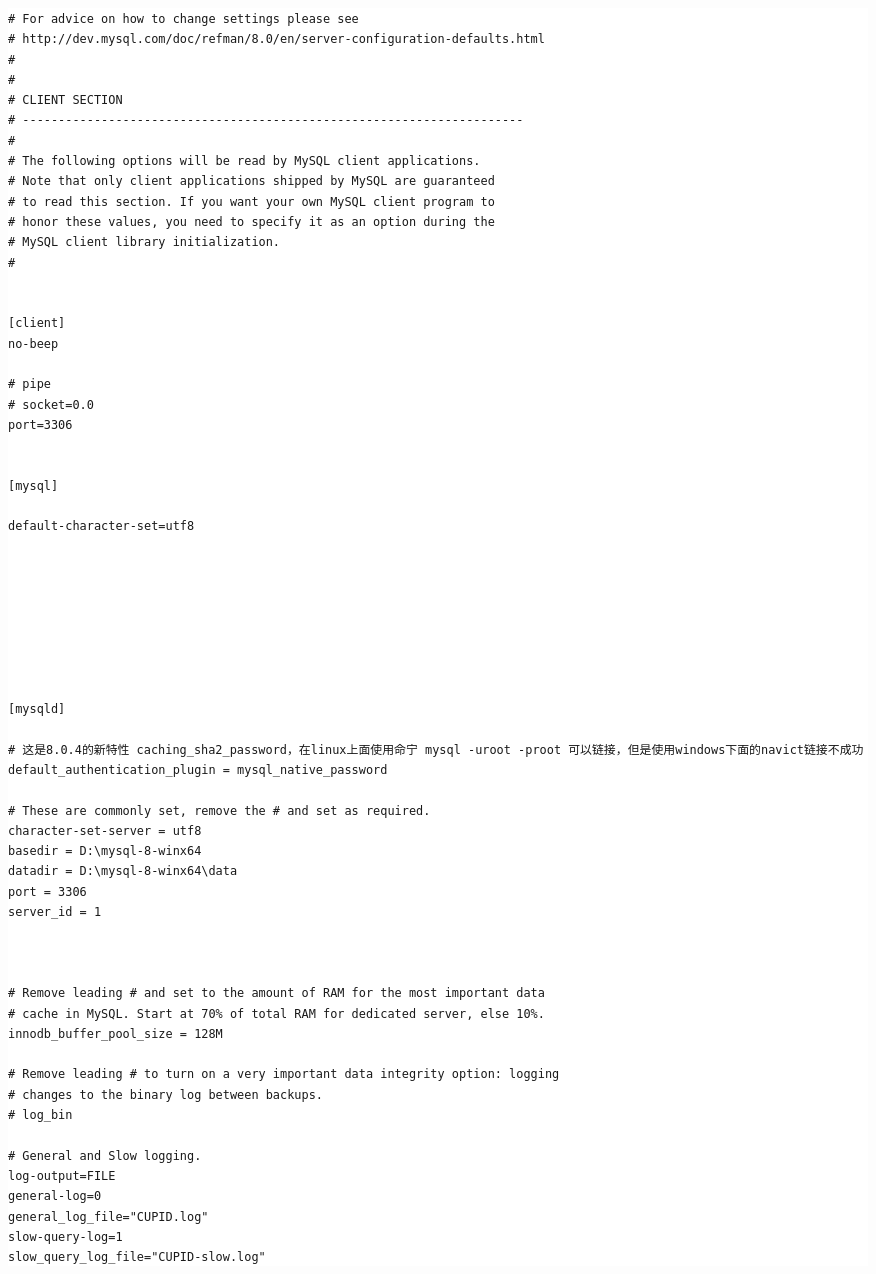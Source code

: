 ```
# For advice on how to change settings please see
# http://dev.mysql.com/doc/refman/8.0/en/server-configuration-defaults.html
#
#
# CLIENT SECTION
# ----------------------------------------------------------------------
#
# The following options will be read by MySQL client applications.
# Note that only client applications shipped by MySQL are guaranteed
# to read this section. If you want your own MySQL client program to
# honor these values, you need to specify it as an option during the
# MySQL client library initialization.
#


[client]
no-beep

# pipe
# socket=0.0
port=3306


[mysql]

default-character-set=utf8








[mysqld]

# 这是8.0.4的新特性 caching_sha2_password，在linux上面使用命宁 mysql -uroot -proot 可以链接，但是使用windows下面的navict链接不成功 
default_authentication_plugin = mysql_native_password

# These are commonly set, remove the # and set as required.
character-set-server = utf8
basedir = D:\mysql-8-winx64
datadir = D:\mysql-8-winx64\data
port = 3306
server_id = 1



# Remove leading # and set to the amount of RAM for the most important data
# cache in MySQL. Start at 70% of total RAM for dedicated server, else 10%.
innodb_buffer_pool_size = 128M

# Remove leading # to turn on a very important data integrity option: logging
# changes to the binary log between backups.
# log_bin

# General and Slow logging.
log-output=FILE
general-log=0
general_log_file="CUPID.log"
slow-query-log=1
slow_query_log_file="CUPID-slow.log"
```